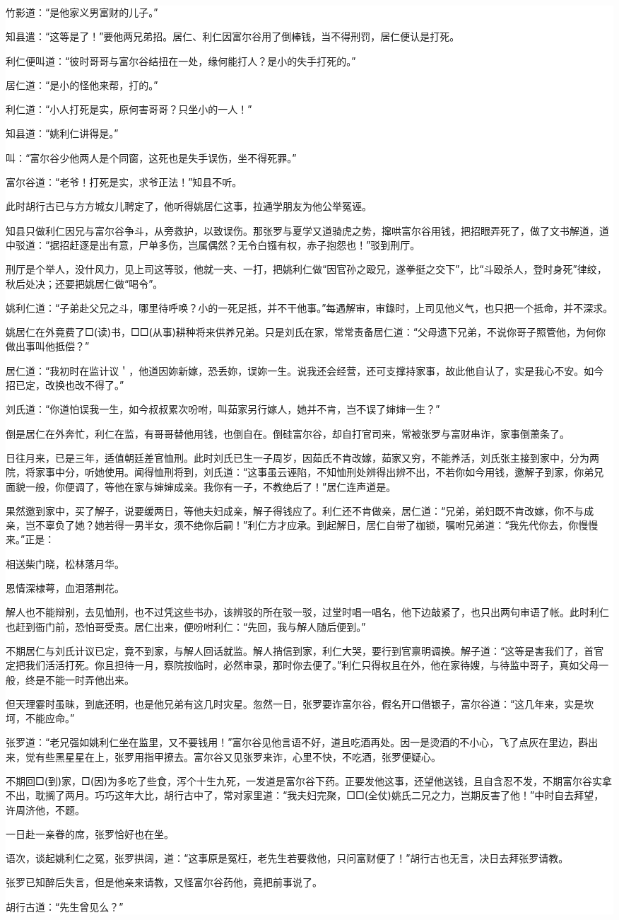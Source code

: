 竹影道：“是他家义男富财的儿子。”

知县遣：“这等是了！”要他两兄弟招。居仁、利仁因富尔谷用了倒棒钱，当不得刑罚，居仁便认是打死。

利仁便叫道：“彼时哥哥与富尔谷结扭在一处，缘何能打人？是小的失手打死的。”

居仁道：“是小的怪他来帮，打的。”

利仁道：“小人打死是实，原何害哥哥？只坐小的一人！”

知县道：“姚利仁讲得是。”

叫：“富尔谷少他两人是个同窗，这死也是失手误伤，坐不得死罪。”

富尔谷道：“老爷！打死是实，求爷正法！”知县不听。

此时胡行古已与方方城女儿聘定了，他听得姚居仁这事，拉通学朋友为他公举冤诬。

知县只做利仁因兄与富尔谷争斗，从旁救护，以致误伤。那张罗与夏学又道骑虎之势，撺哄富尔谷用钱，把招眼弄死了，做了文书解道，道中驳道：“据招赶逐是出有意，尸单多伤，岂属偶然？无令白镪有权，赤子抱怨也！”驳到刑厅。

刑厅是个举人，没什风力，见上司这等驳，他就一夹、一打，把姚利仁做“因官孙之殴兄，遂拳挺之交下”，比“斗殴杀人，登时身死”律绞，秋后处决；还要把姚居仁做“喝令”。

姚利仁道：“子弟赴父兄之斗，哪里待呼唤？小的一死足抵，并不干他事。”每遇解审，审錄时，上司见他义气，也只把一个抵命，并不深求。

姚居仁在外竟费了□(读)书，□□(从事)耕种将来供养兄弟。只是刘氏在家，常常责备居仁道：“父母遗下兄弟，不说你哥子照管他，为何你做出事叫他抵偿？”

居仁道：“我初时在监计议＇，他道因妳新嫁，恐丢妳，误妳一生。说我还会经营，还可支撑持家事，故此他自认了，实是我心不安。如今招已定，改换也改不得了。”

刘氏道：“你道怕误我一生，如今叔叔累次吩咐，叫茹家另行嫁人，她并不肯，岂不误了婶婶一生？”

倒是居仁在外奔忙，利仁在监，有哥哥替他用钱，也倒自在。倒硅富尔谷，却自打官司来，常被张罗与富财串诈，家事倒萧条了。

日往月来，已是三年，适值朝廷差官恤刑。此时刘氏已生一子周岁，因茹氏不肯改嫁，茹家又穷，不能养活，刘氏张主接到家中，分为两院，将家事中分，听她使用。闻得恤刑将到，刘氏道：“这事虽云诬陷，不知恤刑处辨得出辨不出，不若你如今用钱，邀解子到家，你弟兄面貌一般，你便调了，等他在家与婶婶成亲。我你有一子，不教绝后了！”居仁连声道是。

果然邀到家中，买了解子，说要缓两日，等他夫妇成亲，解子得钱应了。利仁还不肯做亲，居仁道：“兄弟，弟妇既不肯改嫁，你不与成亲，岂不辜负了她？她若得一男半女，须不绝你后嗣！”利仁方才应承。到起解日，居仁自带了枷锁，嘱咐兄弟道：“我先代你去，你慢慢来。”正是：

相送柴门晓，松林落月华。

恩情深棣萼，血泪落荆花。

解人也不能辩别，去见恤刑，也不过凭这些书办，该辨驳的所在驳一驳，过堂时唱一唱名，他下边敲紧了，也只出两句审语了帐。此时利仁也赶到衙门前，恐怕哥受责。居仁出来，便吩咐利仁：“先回，我与解人随后便到。”

不期居仁与刘氏计议已定，竟不到家，与解人回话就监。解人捎信到家，利仁大哭，要行到官禀明调换。解子道：“这等是害我们了，首官定把我们活活打死。你且担待一月，察院按临时，必然审录，那时你去便了。”利仁只得权且在外，他在家待嫂，与待监中哥子，真如父母一般，终是不能一时弄他出来。

但天理霎时虽昧，到底还明，也是他兄弟有这几时灾星。忽然一日，张罗要诈富尔谷，假名开口借银子，富尔谷道：“这几年来，实是坎坷，不能应命。”

张罗道：“老兄强如姚利仁坐在监里，又不要钱用！”富尔谷见他言语不好，道且吃酒再处。因一是烫酒的不小心，飞了点灰在里边，斟出来，觉有些黑星星在上，张罗用指甲撩去。富尔谷又见张罗来诈，心里不快，不吃酒，张罗便疑心。

不期回□(到)家，□(因)为多吃了些食，泻个十生九死，一发道是富尔谷下药。正要发他这事，还望他送钱，且自含忍不发，不期富尔谷实拿不出，耽搁了两月。巧巧这年大比，胡行古中了，常对家里道：“我夫妇完聚，□□(全仗)姚氏二兄之力，岂期反害了他！”中时自去拜望，许周济他，不题。

一日赴一亲眷的席，张罗恰好也在坐。

语次，谈起姚利仁之冤，张罗拱阔，道：“这事原是冤枉，老先生若要救他，只问富财便了！”胡行古也无言，决日去拜张罗请教。

张罗已知醉后失言，但是他亲来请教，又怪富尔谷药他，竟把前事说了。

胡行古道：“先生曾见么？”
